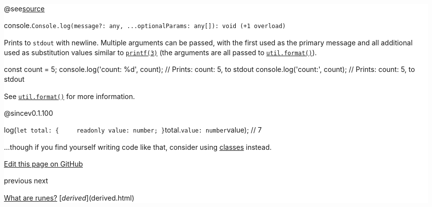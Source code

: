 @see[source](https://github.com/nodejs/node/blob/v20.11.1/lib/console.js)

console.`Console.log(message?: any, ...optionalParams: any[]): void (+1 overload)`

Prints to `stdout` with newline. Multiple arguments can be passed, with the
first used as the primary message and all additional used as substitution
values similar to [`printf(3)`](http://man7.org/linux/man-pages/man3/printf.3.html)
(the arguments are all passed to [`util.format()`](https://nodejs.org/docs/latest-v20.x/api/util.html#utilformatformat-args)).

const count = 5;
console.log('count: %d', count);
// Prints: count: 5, to stdout
console.log('count:', count);
// Prints: count: 5, to stdout

See [`util.format()`](https://nodejs.org/docs/latest-v20.x/api/util.html#utilformatformat-args) for more information.

@sincev0.1.100

log(`let total: {     readonly value: number; }`total.`value: number`value); // 7

...though if you find yourself writing code like that, consider using [classes]($state.html#Classes) instead.

[Edit this page on GitHub](https://github.com/sveltejs/svelte/edit/main/documentation/docs/02-runes/02-$state.md)

previous next

[What are runes?](what-are-runes.html) [$derived]($derived.html)
